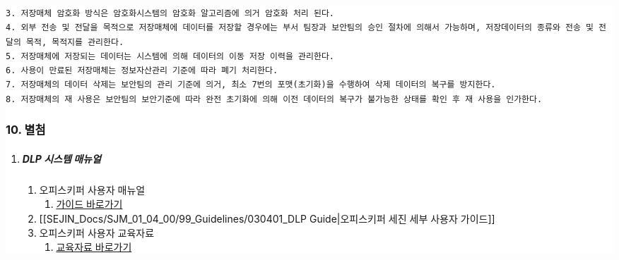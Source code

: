 	3. 저장매체 암호화 방식은 암호화시스템의 암호화 알고리즘에 의거 암호화 처리 된다.
	4. 외부 전송 및 전달을 목적으로 저장매체에 데이터를 저장할 경우에는 부서 팀장과 보안팀의 승인 절차에 의해서 가능하며, 저장데이터의 종류와 전송 및 전달의 목적, 목적지를 관리한다.
	5. 저장매체에 저장되는 데이터는 시스템에 의해 데이터의 이동 저장 이력을 관리한다.
	6. 사용이 만료된 저장매체는 정보자산관리 기준에 따라 폐기 처리한다.
	7. 저장매체의 데이터 삭제는 보안팀의 관리 기준에 의거, 최소 7번의 포맷(초기화)을 수행하여 삭제 데이터의 복구를 방지한다.
	8. 저장매체의 재 사용은 보안팀의 보안기준에 따라 완전 초기화에 의해 이전 데이터의 복구가 불가능한 상태를 확인 후 재 사용을 인가한다.

### 10. 별첨
1. ##### DLP 시스템 매뉴얼 
	1. 오피스키퍼 사용자 매뉴얼
		1. [가이드 바로가기](http://211.228.165.94/Manual/web/viewer.html?file=./SJM_01_04_00/22_3_5.pdf#page=1)
	2. [[SEJIN_Docs/SJM_01_04_00/99_Guidelines/030401_DLP Guide\|오피스키퍼 세진 세부 사용자 가이드]]
	3. 오피스키퍼 사용자 교육자료
		1. [교육자료 바로가기](http://211.228.165.94/Manual/web/viewer.html?file=./SJM_01_04_00/22_3_4.pdf#page=1)
